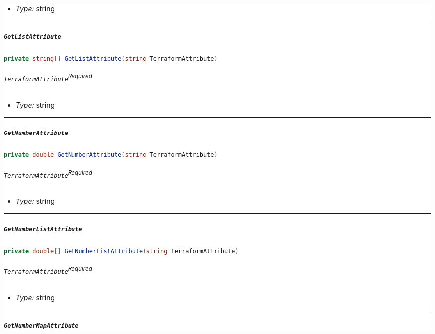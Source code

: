 - *Type:* string

---

##### `GetListAttribute` <a name="GetListAttribute" id="rhizo-co-terraform-provider-oci.apigatewayUsagePlan.ApigatewayUsagePlanEntitlementsOutputReference.getListAttribute"></a>

```csharp
private string[] GetListAttribute(string TerraformAttribute)
```

###### `TerraformAttribute`<sup>Required</sup> <a name="TerraformAttribute" id="rhizo-co-terraform-provider-oci.apigatewayUsagePlan.ApigatewayUsagePlanEntitlementsOutputReference.getListAttribute.parameter.terraformAttribute"></a>

- *Type:* string

---

##### `GetNumberAttribute` <a name="GetNumberAttribute" id="rhizo-co-terraform-provider-oci.apigatewayUsagePlan.ApigatewayUsagePlanEntitlementsOutputReference.getNumberAttribute"></a>

```csharp
private double GetNumberAttribute(string TerraformAttribute)
```

###### `TerraformAttribute`<sup>Required</sup> <a name="TerraformAttribute" id="rhizo-co-terraform-provider-oci.apigatewayUsagePlan.ApigatewayUsagePlanEntitlementsOutputReference.getNumberAttribute.parameter.terraformAttribute"></a>

- *Type:* string

---

##### `GetNumberListAttribute` <a name="GetNumberListAttribute" id="rhizo-co-terraform-provider-oci.apigatewayUsagePlan.ApigatewayUsagePlanEntitlementsOutputReference.getNumberListAttribute"></a>

```csharp
private double[] GetNumberListAttribute(string TerraformAttribute)
```

###### `TerraformAttribute`<sup>Required</sup> <a name="TerraformAttribute" id="rhizo-co-terraform-provider-oci.apigatewayUsagePlan.ApigatewayUsagePlanEntitlementsOutputReference.getNumberListAttribute.parameter.terraformAttribute"></a>

- *Type:* string

---

##### `GetNumberMapAttribute` <a name="GetNumberMapAttribute" id="rhizo-co-terraform-provider-oci.apigatewayUsagePlan.ApigatewayUsagePlanEntitlementsOutputReference.getNumberMapAttribute"></a>
